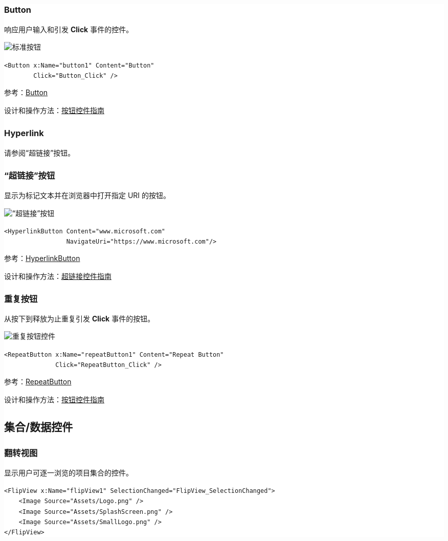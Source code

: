 ### <a name="button"></a>Button
响应用户输入和引发 **Click** 事件的控件。

![标准按钮](images/controls/button.png)

```xaml
<Button x:Name="button1" Content="Button" 
        Click="Button_Click" />
```

参考：[Button](https://docs.microsoft.com/uwp/api/Windows.UI.Xaml.Controls.Button) 

设计和操作方法：[按钮控件指南](buttons.md) 

### <a name="hyperlink"></a>Hyperlink
请参阅“超链接”按钮。

### <a name="hyperlink-button"></a>“超链接”按钮
显示为标记文本并在浏览器中打开指定 URI 的按钮。

![“超链接”按钮](images/controls/hyperlink-button.png)

```xaml
<HyperlinkButton Content="www.microsoft.com" 
                 NavigateUri="https://www.microsoft.com"/>
```

参考：[HyperlinkButton](https://docs.microsoft.com/uwp/api/Windows.UI.Xaml.Controls.HyperlinkButton) 

设计和操作方法：[超链接控件指南](hyperlinks.md)

### <a name="repeat-button"></a>重复按钮
从按下到释放为止重复引发 **Click** 事件的按钮。 

![重复按钮控件](images/controls/repeat-button.png) 

```xaml
<RepeatButton x:Name="repeatButton1" Content="Repeat Button" 
              Click="RepeatButton_Click" />
```

参考：[RepeatButton](https://docs.microsoft.com/uwp/api/Windows.UI.Xaml.Controls.Primitives.RepeatButton) 

设计和操作方法：[按钮控件指南](buttons.md) 

## <a name="collectiondata-controls"></a>集合/数据控件

### <a name="flip-view"></a>翻转视图
显示用户可逐一浏览的项目集合的控件。

```xaml
<FlipView x:Name="flipView1" SelectionChanged="FlipView_SelectionChanged">
    <Image Source="Assets/Logo.png" />
    <Image Source="Assets/SplashScreen.png" />
    <Image Source="Assets/SmallLogo.png" />
</FlipView>
```
